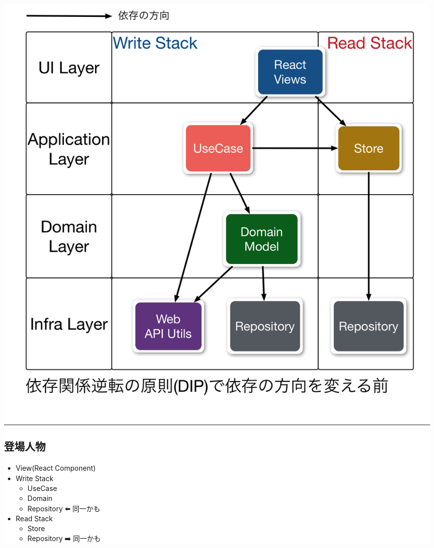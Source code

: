 ![fit, Almin Layer](./img/almin-layer.png)

-----


## 登場人物

- View(React Component)
- Write Stack
	- UseCase
	- Domain
	- Repository :arrow_left: 同一かも
- Read Stack
	- Store
	- Repository :arrow_right: 同一かも
